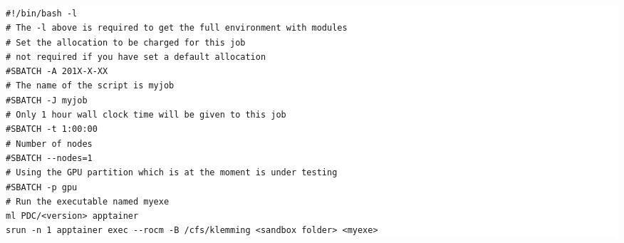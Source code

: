 ```text
#!/bin/bash -l
# The -l above is required to get the full environment with modules
# Set the allocation to be charged for this job
# not required if you have set a default allocation
#SBATCH -A 201X-X-XX
# The name of the script is myjob
#SBATCH -J myjob
# Only 1 hour wall clock time will be given to this job
#SBATCH -t 1:00:00
# Number of nodes
#SBATCH --nodes=1
# Using the GPU partition which is at the moment is under testing
#SBATCH -p gpu
# Run the executable named myexe
ml PDC/<version> apptainer
srun -n 1 apptainer exec --rocm -B /cfs/klemming <sandbox folder> <myexe>
```
